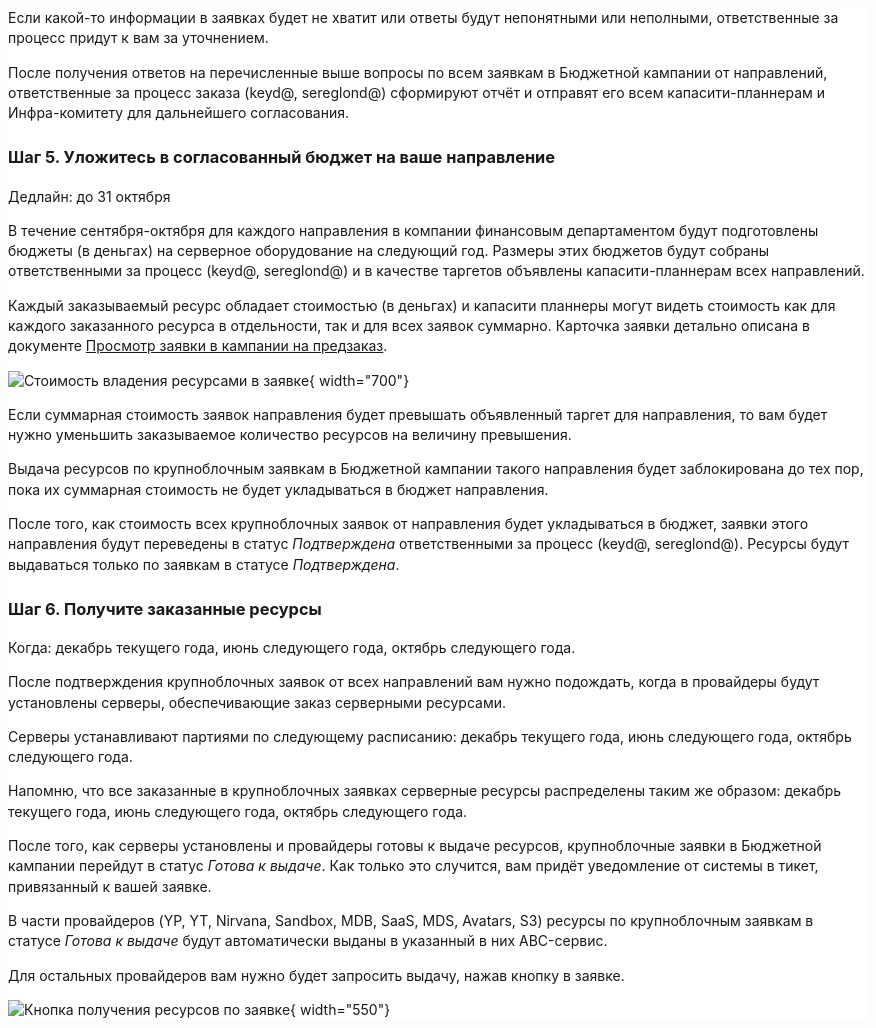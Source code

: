Если какой-то информации в заявках будет не хватит или ответы будут непонятными или неполными, ответственные за процесс придут к вам за уточнением.

После получения ответов на перечисленные выше вопросы по всем заявкам в Бюджетной кампании от направлений, ответственные за процесс заказа (keyd@, sereglond@) сформируют отчёт и отправят его всем капасити-планнерам и Инфра-комитету для дальнейшего согласования.

### Шаг 5. Уложитесь в согласованный бюджет на ваше направление

Дедлайн: до 31 октября

В течение сентября-октября для каждого направления в компании финансовым департаментом будут подготовлены бюджеты (в деньгах) на серверное оборудование на следующий год. Размеры этих бюджетов будут собраны ответственными за процесс (keyd@, sereglond@) и в качестве таргетов объявлены капасити-планнерам всех направлений.

Каждый заказываемый ресурс обладает стоимостью (в деньгах) и капасити планнеры могут видеть стоимость как для каждого заказанного ресурса в отдельности, так и для всех заявок суммарно. Карточка заявки детально описана в документе [Просмотр заявки в кампании на предзаказ](/d/manuals/resource_order_view).

![Стоимость владения ресурсами в заявке](_assets/hardware_order_cost.png "Стоимость владения ресурсами в заявке"){ width="700"}

Если суммарная стоимость заявок направления будет превышать объявленный таргет для направления, то вам будет нужно уменьшить заказываемое количество ресурсов на величину превышения.

Выдача ресурсов по крупноблочным заявкам в Бюджетной кампании такого направления будет заблокирована до тех пор, пока их суммарная стоимость не будет укладываться в бюджет направления.

После того, как стоимость всех крупноблочных заявок от направления будет укладываться в бюджет, заявки этого направления будут переведены в статус _Подтверждена_ ответственными за процесс (keyd@, sereglond@). Ресурсы будут выдаваться только по заявкам в статусе _Подтверждена_.

### Шаг 6. Получите заказанные ресурсы

Когда: декабрь текущего года, июнь следующего года, октябрь следующего года.

После подтверждения крупноблочных заявок от всех направлений вам нужно подождать, когда в провайдеры будут установлены серверы, обеспечивающие заказ серверными ресурсами.

Серверы устанавливают партиями по следующему расписанию: декабрь текущего года, июнь следующего года, октябрь следующего года.

Напомню, что все заказанные в крупноблочных заявках серверные ресурсы распределены таким же образом: декабрь текущего года, июнь следующего года, октябрь следующего года.

После того, как серверы установлены и провайдеры готовы к выдаче ресурсов, крупноблочные заявки в Бюджетной кампании перейдут в статус _Готова к выдаче_. Как только это случится, вам придёт уведомление от системы в тикет, привязанный к вашей заявке.

В части провайдеров (YP, YT, Nirvana, Sandbox, MDB, SaaS, MDS, Avatars, S3) ресурсы по крупноблочным заявкам в статусе _Готова к выдаче_ будут автоматически выданы в указанный в них ABC-сервис.

Для остальных провайдеров вам нужно будет запросить выдачу, нажав кнопку в заявке.

![Кнопка получения ресурсов по заявке](_assets/hardware_order_button.png "Кнопка получения ресурсов по заявке"){ width="550"}
